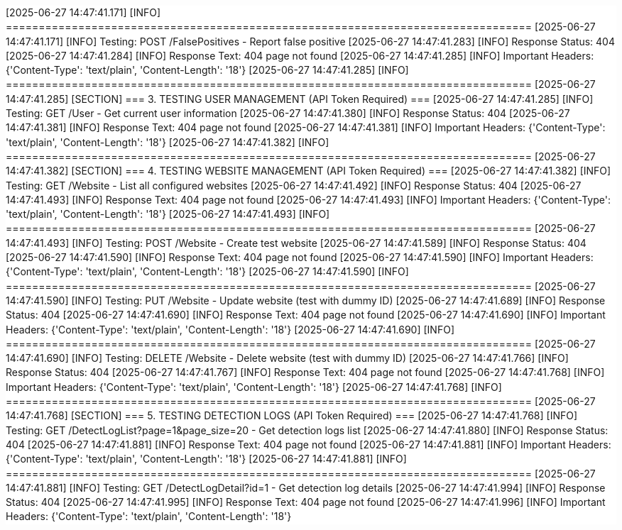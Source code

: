 [2025-06-27 14:47:41.171] [INFO] ================================================================================
[2025-06-27 14:47:41.171] [INFO] Testing: POST /FalsePositives - Report false positive
[2025-06-27 14:47:41.283] [INFO] Response Status: 404
[2025-06-27 14:47:41.284] [INFO] Response Text: 404 page not found
[2025-06-27 14:47:41.285] [INFO] Important Headers: {'Content-Type': 'text/plain', 'Content-Length': '18'}
[2025-06-27 14:47:41.285] [INFO] ================================================================================
[2025-06-27 14:47:41.285] [SECTION] 
=== 3. TESTING USER MANAGEMENT (API Token Required) ===
[2025-06-27 14:47:41.285] [INFO] Testing: GET /User - Get current user information
[2025-06-27 14:47:41.380] [INFO] Response Status: 404
[2025-06-27 14:47:41.381] [INFO] Response Text: 404 page not found
[2025-06-27 14:47:41.381] [INFO] Important Headers: {'Content-Type': 'text/plain', 'Content-Length': '18'}
[2025-06-27 14:47:41.382] [INFO] ================================================================================
[2025-06-27 14:47:41.382] [SECTION] 
=== 4. TESTING WEBSITE MANAGEMENT (API Token Required) ===
[2025-06-27 14:47:41.382] [INFO] Testing: GET /Website - List all configured websites
[2025-06-27 14:47:41.492] [INFO] Response Status: 404
[2025-06-27 14:47:41.493] [INFO] Response Text: 404 page not found
[2025-06-27 14:47:41.493] [INFO] Important Headers: {'Content-Type': 'text/plain', 'Content-Length': '18'}
[2025-06-27 14:47:41.493] [INFO] ================================================================================
[2025-06-27 14:47:41.493] [INFO] Testing: POST /Website - Create test website
[2025-06-27 14:47:41.589] [INFO] Response Status: 404
[2025-06-27 14:47:41.590] [INFO] Response Text: 404 page not found
[2025-06-27 14:47:41.590] [INFO] Important Headers: {'Content-Type': 'text/plain', 'Content-Length': '18'}
[2025-06-27 14:47:41.590] [INFO] ================================================================================
[2025-06-27 14:47:41.590] [INFO] Testing: PUT /Website - Update website (test with dummy ID)
[2025-06-27 14:47:41.689] [INFO] Response Status: 404
[2025-06-27 14:47:41.690] [INFO] Response Text: 404 page not found
[2025-06-27 14:47:41.690] [INFO] Important Headers: {'Content-Type': 'text/plain', 'Content-Length': '18'}
[2025-06-27 14:47:41.690] [INFO] ================================================================================
[2025-06-27 14:47:41.690] [INFO] Testing: DELETE /Website - Delete website (test with dummy ID)
[2025-06-27 14:47:41.766] [INFO] Response Status: 404
[2025-06-27 14:47:41.767] [INFO] Response Text: 404 page not found
[2025-06-27 14:47:41.768] [INFO] Important Headers: {'Content-Type': 'text/plain', 'Content-Length': '18'}
[2025-06-27 14:47:41.768] [INFO] ================================================================================
[2025-06-27 14:47:41.768] [SECTION] 
=== 5. TESTING DETECTION LOGS (API Token Required) ===
[2025-06-27 14:47:41.768] [INFO] Testing: GET /DetectLogList?page=1&page_size=20 - Get detection logs list
[2025-06-27 14:47:41.880] [INFO] Response Status: 404
[2025-06-27 14:47:41.881] [INFO] Response Text: 404 page not found
[2025-06-27 14:47:41.881] [INFO] Important Headers: {'Content-Type': 'text/plain', 'Content-Length': '18'}
[2025-06-27 14:47:41.881] [INFO] ================================================================================
[2025-06-27 14:47:41.881] [INFO] Testing: GET /DetectLogDetail?id=1 - Get detection log details
[2025-06-27 14:47:41.994] [INFO] Response Status: 404
[2025-06-27 14:47:41.995] [INFO] Response Text: 404 page not found
[2025-06-27 14:47:41.996] [INFO] Important Headers: {'Content-Type': 'text/plain', 'Content-Length': '18'}